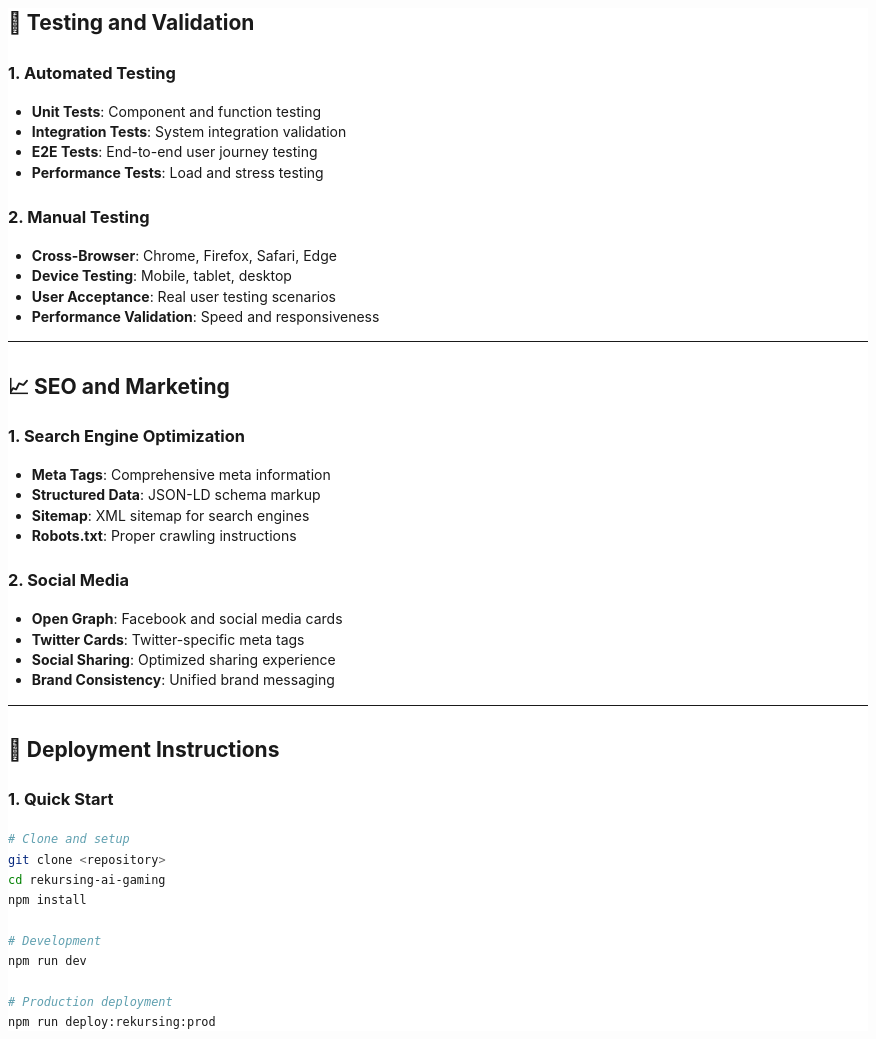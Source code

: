 
## 🧪 **Testing and Validation**

### **1. Automated Testing**
- **Unit Tests**: Component and function testing
- **Integration Tests**: System integration validation
- **E2E Tests**: End-to-end user journey testing
- **Performance Tests**: Load and stress testing

### **2. Manual Testing**
- **Cross-Browser**: Chrome, Firefox, Safari, Edge
- **Device Testing**: Mobile, tablet, desktop
- **User Acceptance**: Real user testing scenarios
- **Performance Validation**: Speed and responsiveness

---

## 📈 **SEO and Marketing**

### **1. Search Engine Optimization**
- **Meta Tags**: Comprehensive meta information
- **Structured Data**: JSON-LD schema markup
- **Sitemap**: XML sitemap for search engines
- **Robots.txt**: Proper crawling instructions

### **2. Social Media**
- **Open Graph**: Facebook and social media cards
- **Twitter Cards**: Twitter-specific meta tags
- **Social Sharing**: Optimized sharing experience
- **Brand Consistency**: Unified brand messaging

---

## 🚀 **Deployment Instructions**

### **1. Quick Start**
```bash
# Clone and setup
git clone <repository>
cd rekursing-ai-gaming
npm install

# Development
npm run dev

# Production deployment
npm run deploy:rekursing:prod
```
